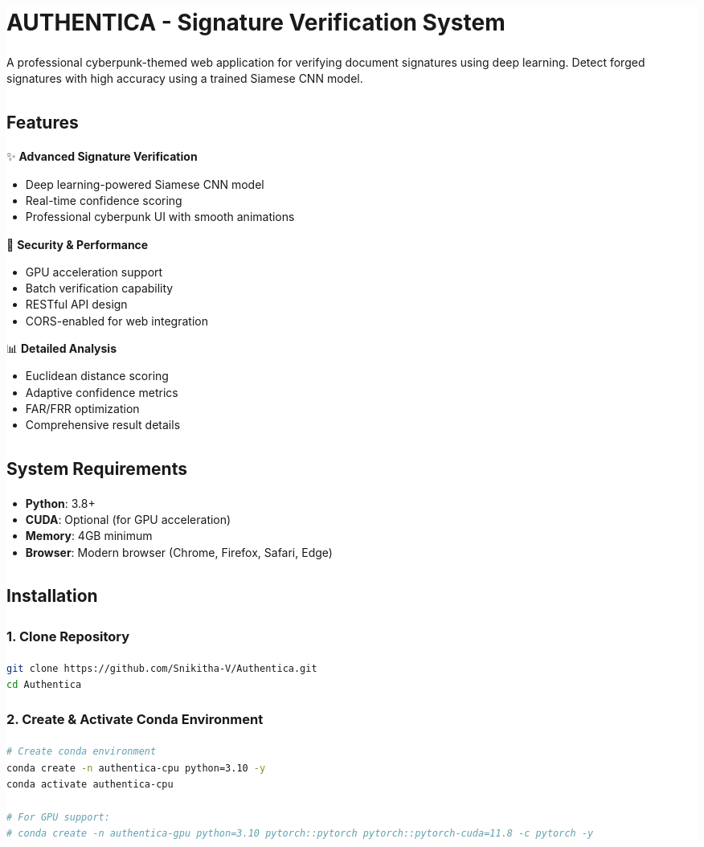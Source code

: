 # AUTHENTICA - Signature Verification System

A professional cyberpunk-themed web application for verifying document signatures using deep learning. Detect forged signatures with high accuracy using a trained Siamese CNN model.

## Features

✨ **Advanced Signature Verification**
- Deep learning-powered Siamese CNN model
- Real-time confidence scoring
- Professional cyberpunk UI with smooth animations

🔐 **Security & Performance**
- GPU acceleration support
- Batch verification capability
- RESTful API design
- CORS-enabled for web integration

📊 **Detailed Analysis**
- Euclidean distance scoring
- Adaptive confidence metrics
- FAR/FRR optimization
- Comprehensive result details

## System Requirements

- **Python**: 3.8+
- **CUDA**: Optional (for GPU acceleration)
- **Memory**: 4GB minimum
- **Browser**: Modern browser (Chrome, Firefox, Safari, Edge)

## Installation

### 1. Clone Repository

```bash
git clone https://github.com/Snikitha-V/Authentica.git
cd Authentica
```

### 2. Create & Activate Conda Environment

```bash
# Create conda environment
conda create -n authentica-cpu python=3.10 -y
conda activate authentica-cpu

# For GPU support:
# conda create -n authentica-gpu python=3.10 pytorch::pytorch pytorch::pytorch-cuda=11.8 -c pytorch -y
```
